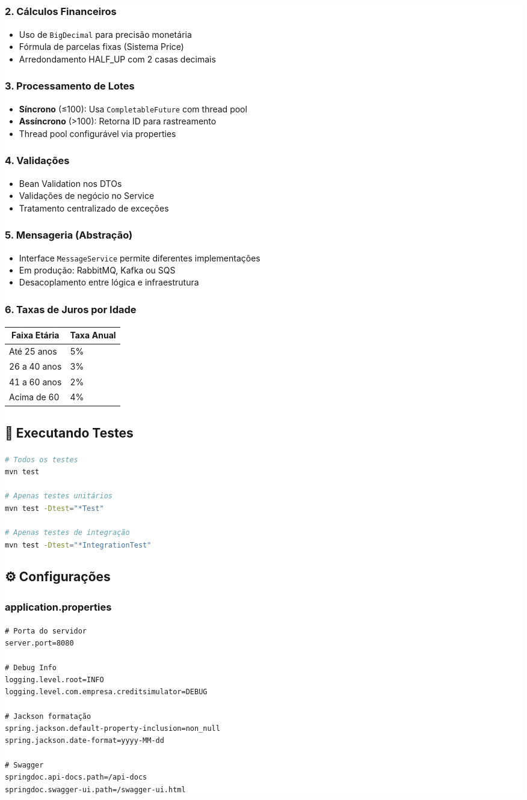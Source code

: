 ### 2. **Cálculos Financeiros**
- Uso de `BigDecimal` para precisão monetária
- Fórmula de parcelas fixas (Sistema Price)
- Arredondamento HALF_UP com 2 casas decimais

### 3. **Processamento de Lotes**
- **Síncrono** (≤100): Usa `CompletableFuture` com thread pool
- **Assíncrono** (>100): Retorna ID para rastreamento
- Thread pool configurável via properties

### 4. **Validações**
- Bean Validation nos DTOs
- Validações de negócio no Service
- Tratamento centralizado de exceções

### 5. **Mensageria (Abstração)**
- Interface `MessageService` permite diferentes implementações
- Em produção: RabbitMQ, Kafka ou SQS
- Desacoplamento entre lógica e infraestrutura

### 6. **Taxas de Juros por Idade**
| Faixa Etária | Taxa Anual |
|--------------|------------|
| Até 25 anos | 5% |
| 26 a 40 anos | 3% |
| 41 a 60 anos | 2% |
| Acima de 60 | 4% |

## 🧪 Executando Testes

```bash
# Todos os testes
mvn test

# Apenas testes unitários
mvn test -Dtest="*Test"

# Apenas testes de integração
mvn test -Dtest="*IntegrationTest"
```

## ⚙️ Configurações

### application.properties
```properties
# Porta do servidor
server.port=8080

# Debug Info
logging.level.root=INFO
logging.level.com.empresa.creditsimulator=DEBUG

# Jackson formatação
spring.jackson.default-property-inclusion=non_null
spring.jackson.date-format=yyyy-MM-dd

# Swagger
springdoc.api-docs.path=/api-docs
springdoc.swagger-ui.path=/swagger-ui.html
```
